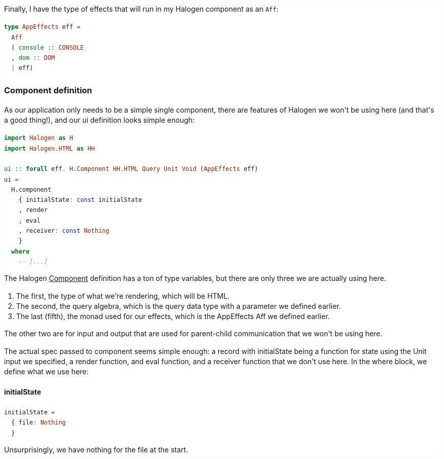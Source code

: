 Finally, I have the type of effects that will run in my Halogen component as an `Aff`:

```hs
type AppEffects eff =
  Aff
  ( console :: CONSOLE
  , dom :: DOM
  | eff)
```

### Component definition

As our application only needs to be a simple single component, there are features of Halogen we won't be using here (and that's a good thing!), and our ui definition looks simple enough:

```hs
import Halogen as H
import Halogen.HTML as HH

ui :: forall eff. H.Component HH.HTML Query Unit Void (AppEffects eff)
ui =
  H.component
    { initialState: const initialState
    , render
    , eval
    , receiver: const Nothing
    }
  where
    -- [...]
```

The Halogen [Component](https://pursuit.purescript.org/packages/purescript-halogen/1.0.0/docs/Halogen.Component#t:Component) definition has a ton of type variables, but there are only three we are actually using here.

1. The first, the type of what we're rendering, which will be HTML.
2. The second, the query algebra, which is the query data type with a parameter we defined earlier.
3. The last (fifth), the monad used for our effects, which is the AppEffects Aff we defined earlier.

The other two are for input and output that are used for parent-child communication that we won't be using here.

The actual spec passed to component seems simple enough: a record with initialState being a function for state using the Unit input we specified, a render function, and eval function, and a receiver function that we don't use here. In the where block, we define what we use here:

#### initialState

```hs
initialState =
  { file: Nothing
  }
```

Unsurprisingly, we have nothing for the file at the start.
